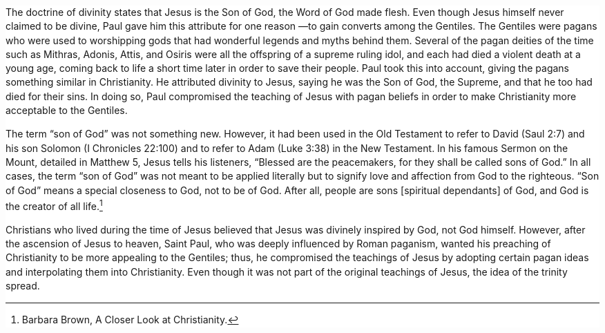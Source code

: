 The doctrine of divinity states that Jesus is the Son of God, the Word
of God made flesh. Even though Jesus himself never claimed to be divine,
Paul gave him this attribute for one reason —to gain converts among the
Gentiles. The Gentiles were pagans who were used to worshipping gods
that had wonderful legends and myths behind them. Several of the pagan
deities of the time such as Mithras, Adonis, Attis, and Osiris were all
the offspring of a supreme ruling idol, and each had died a violent
death at a young age, coming back to life a short time later in order to
save their people. Paul took this into account, giving the pagans
something similar in Christianity. He attributed divinity to Jesus,
saying he was the Son of God, the Supreme, and that he too had died for
their sins. In doing so, Paul compromised the teaching of Jesus with
pagan beliefs in order to make Christianity more acceptable to the
Gentiles.

The term “son of God” was not something new. However, it had been used
in the Old Testament to refer to David (Saul 2:7) and his son Solomon (I
Chronicles 22:100) and to refer to Adam (Luke 3:38) in the New
Testament. In his famous Sermon on the Mount, detailed in Matthew 5,
Jesus tells his listeners, “Blessed are the peacemakers, for they shall
be called sons of God.” In all cases, the term “son of God” was not
meant to be applied literally but to signify love and affection from God
to the righteous. “Son of God” means a special closeness to God, not to
be of God. After all, people are sons [spiritual dependants] of God, and
God is the creator of all life.[^4]

Christians who lived during the time of Jesus believed that Jesus was
divinely inspired by God, not God himself. However, after the ascension
of Jesus to heaven, Saint Paul, who was deeply influenced by Roman
paganism, wanted his preaching of Christianity to be more appealing to
the Gentiles; thus, he compromised the teachings of Jesus by adopting
certain pagan ideas and interpolating them into Christianity. Even
though it was not part of the original teachings of Jesus, the idea of
the trinity spread.

[^1]: Al-Tawhid, c.112.

[^2]: Nahj al-Balagha (The Peak of Eloquence), sermon \#186. One of the
greatest written compositions in Islam, complied by Al-Sharif Al-Radi
(420H [Al-Hijra] 972CE).

[^3]: Also see Quran 5:72-75.

[^4]: Barbara Brown, A Closer Look at Christianity.



